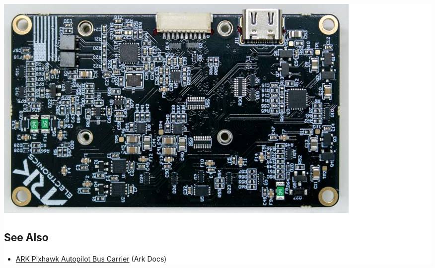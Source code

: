 ![ARKPAB Bottom Photo](../../assets/flight_controller/arkpab/ark_pab_back.jpg)

## See Also

- [ARK Pixhawk Autopilot Bus Carrier](https://arkelectron.gitbook.io/ark-documentation/flight-controllers/ark-pixhawk-autopilot-bus-carrier) (Ark Docs)

